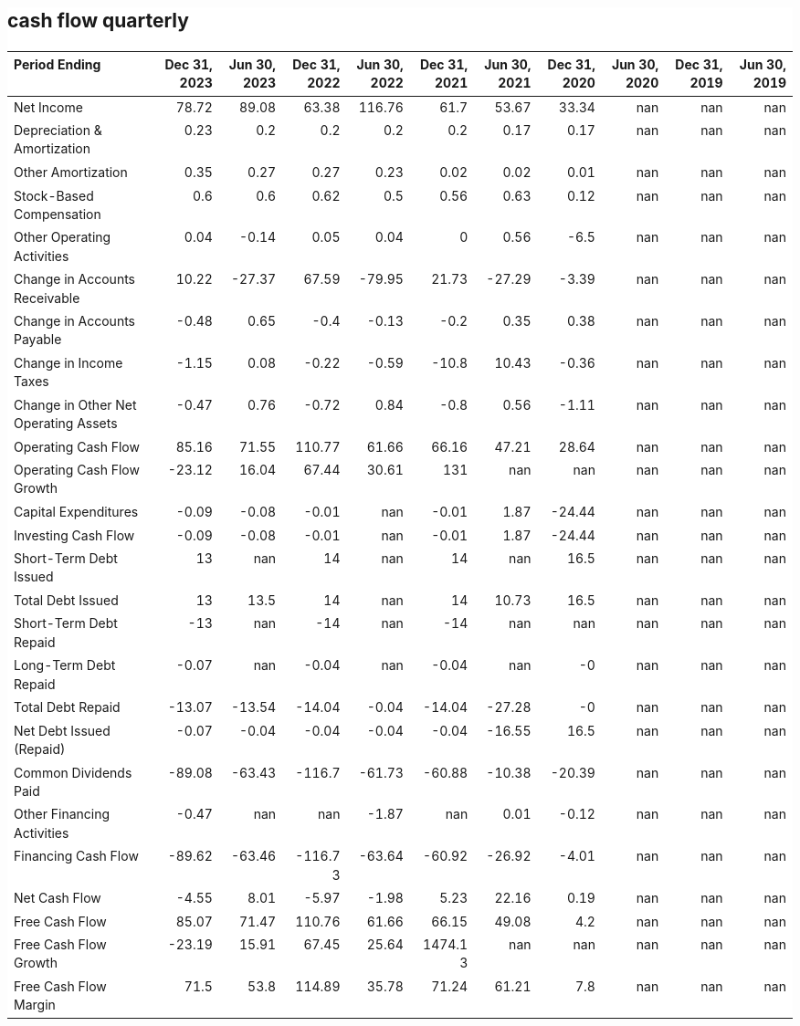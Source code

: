 ## cash flow quarterly
| Period Ending                        |   Dec 31, 2023 |   Jun 30, 2023 |   Dec 31, 2022 |   Jun 30, 2022 |   Dec 31, 2021 |   Jun 30, 2021 |   Dec 31, 2020 |   Jun 30, 2020 |   Dec 31, 2019 |   Jun 30, 2019 |
|:-------------------------------------|---------------:|---------------:|---------------:|---------------:|---------------:|---------------:|---------------:|---------------:|---------------:|---------------:|
| Net Income                           |          78.72 |          89.08 |          63.38 |         116.76 |          61.7  |          53.67 |          33.34 |            nan |            nan |            nan |
| Depreciation & Amortization          |           0.23 |           0.2  |           0.2  |           0.2  |           0.2  |           0.17 |           0.17 |            nan |            nan |            nan |
| Other Amortization                   |           0.35 |           0.27 |           0.27 |           0.23 |           0.02 |           0.02 |           0.01 |            nan |            nan |            nan |
| Stock-Based Compensation             |           0.6  |           0.6  |           0.62 |           0.5  |           0.56 |           0.63 |           0.12 |            nan |            nan |            nan |
| Other Operating Activities           |           0.04 |          -0.14 |           0.05 |           0.04 |           0    |           0.56 |          -6.5  |            nan |            nan |            nan |
| Change in Accounts Receivable        |          10.22 |         -27.37 |          67.59 |         -79.95 |          21.73 |         -27.29 |          -3.39 |            nan |            nan |            nan |
| Change in Accounts Payable           |          -0.48 |           0.65 |          -0.4  |          -0.13 |          -0.2  |           0.35 |           0.38 |            nan |            nan |            nan |
| Change in Income Taxes               |          -1.15 |           0.08 |          -0.22 |          -0.59 |         -10.8  |          10.43 |          -0.36 |            nan |            nan |            nan |
| Change in Other Net Operating Assets |          -0.47 |           0.76 |          -0.72 |           0.84 |          -0.8  |           0.56 |          -1.11 |            nan |            nan |            nan |
| Operating Cash Flow                  |          85.16 |          71.55 |         110.77 |          61.66 |          66.16 |          47.21 |          28.64 |            nan |            nan |            nan |
| Operating Cash Flow Growth           |         -23.12 |          16.04 |          67.44 |          30.61 |         131    |         nan    |         nan    |            nan |            nan |            nan |
| Capital Expenditures                 |          -0.09 |          -0.08 |          -0.01 |         nan    |          -0.01 |           1.87 |         -24.44 |            nan |            nan |            nan |
| Investing Cash Flow                  |          -0.09 |          -0.08 |          -0.01 |         nan    |          -0.01 |           1.87 |         -24.44 |            nan |            nan |            nan |
| Short-Term Debt Issued               |          13    |         nan    |          14    |         nan    |          14    |         nan    |          16.5  |            nan |            nan |            nan |
| Total Debt Issued                    |          13    |          13.5  |          14    |         nan    |          14    |          10.73 |          16.5  |            nan |            nan |            nan |
| Short-Term Debt Repaid               |         -13    |         nan    |         -14    |         nan    |         -14    |         nan    |         nan    |            nan |            nan |            nan |
| Long-Term Debt Repaid                |          -0.07 |         nan    |          -0.04 |         nan    |          -0.04 |         nan    |          -0    |            nan |            nan |            nan |
| Total Debt Repaid                    |         -13.07 |         -13.54 |         -14.04 |          -0.04 |         -14.04 |         -27.28 |          -0    |            nan |            nan |            nan |
| Net Debt Issued (Repaid)             |          -0.07 |          -0.04 |          -0.04 |          -0.04 |          -0.04 |         -16.55 |          16.5  |            nan |            nan |            nan |
| Common Dividends Paid                |         -89.08 |         -63.43 |        -116.7  |         -61.73 |         -60.88 |         -10.38 |         -20.39 |            nan |            nan |            nan |
| Other Financing Activities           |          -0.47 |         nan    |         nan    |          -1.87 |         nan    |           0.01 |          -0.12 |            nan |            nan |            nan |
| Financing Cash Flow                  |         -89.62 |         -63.46 |        -116.73 |         -63.64 |         -60.92 |         -26.92 |          -4.01 |            nan |            nan |            nan |
| Net Cash Flow                        |          -4.55 |           8.01 |          -5.97 |          -1.98 |           5.23 |          22.16 |           0.19 |            nan |            nan |            nan |
| Free Cash Flow                       |          85.07 |          71.47 |         110.76 |          61.66 |          66.15 |          49.08 |           4.2  |            nan |            nan |            nan |
| Free Cash Flow Growth                |         -23.19 |          15.91 |          67.45 |          25.64 |        1474.13 |         nan    |         nan    |            nan |            nan |            nan |
| Free Cash Flow Margin                |          71.5  |          53.8  |         114.89 |          35.78 |          71.24 |          61.21 |           7.8  |            nan |            nan |            nan |
